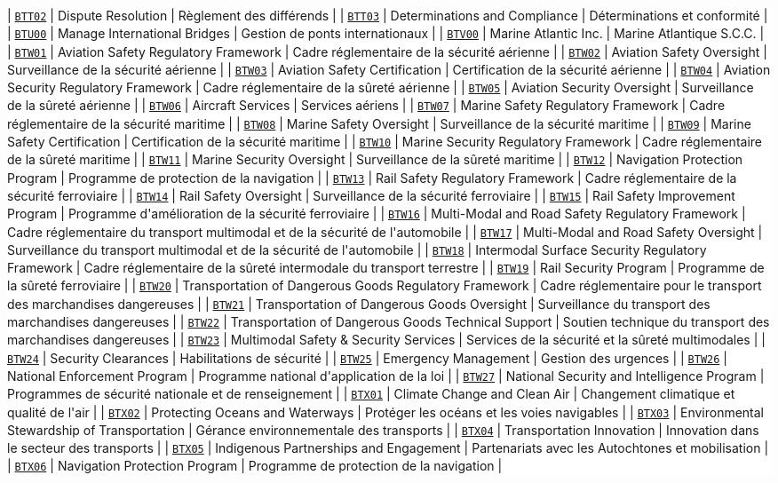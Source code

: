| [`BTT02`](#BTT02) | Dispute Resolution | Règlement des différends |
| [`BTT03`](#BTT03) | Determinations and Compliance | Déterminations et conformité |
| [`BTU00`](#BTU00) | Manage International Bridges | Gestion de ponts internationaux |
| [`BTV00`](#BTV00) | Marine Atlantic Inc. | Marine Atlantique S.C.C. |
| [`BTW01`](#BTW01) | Aviation Safety Regulatory Framework | Cadre réglementaire de la sécurité aérienne |
| [`BTW02`](#BTW02) | Aviation Safety Oversight | Surveillance de la sécurité aérienne |
| [`BTW03`](#BTW03) | Aviation Safety Certification | Certification de la sécurité aérienne |
| [`BTW04`](#BTW04) | Aviation Security Regulatory Framework | Cadre réglementaire de la sûreté aérienne |
| [`BTW05`](#BTW05) | Aviation Security Oversight | Surveillance de la sûreté aérienne |
| [`BTW06`](#BTW06) | Aircraft Services | Services aériens |
| [`BTW07`](#BTW07) | Marine Safety Regulatory Framework | Cadre réglementaire de la sécurité maritime |
| [`BTW08`](#BTW08) | Marine Safety Oversight | Surveillance de la sécurité maritime |
| [`BTW09`](#BTW09) | Marine Safety Certification | Certification de la sécurité maritime |
| [`BTW10`](#BTW10) | Marine Security Regulatory Framework | Cadre réglementaire de la sûreté maritime |
| [`BTW11`](#BTW11) | Marine Security Oversight | Surveillance de la sûreté maritime |
| [`BTW12`](#BTW12) | Navigation Protection Program | Programme de protection de la navigation |
| [`BTW13`](#BTW13) | Rail Safety Regulatory Framework | Cadre réglementaire de la sécurité ferroviaire |
| [`BTW14`](#BTW14) | Rail Safety Oversight | Surveillance de la sécurité ferroviaire |
| [`BTW15`](#BTW15) | Rail Safety Improvement Program | Programme d'amélioration de la sécurité ferroviaire |
| [`BTW16`](#BTW16) | Multi-Modal and Road Safety Regulatory Framework | Cadre réglementaire du transport multimodal et de la sécurité de l'automobile |
| [`BTW17`](#BTW17) | Multi-Modal and Road Safety Oversight | Surveillance du transport multimodal et de la sécurité de l'automobile |
| [`BTW18`](#BTW18) | Intermodal Surface Security Regulatory Framework | Cadre réglementaire de la sûreté intermodale du transport terrestre |
| [`BTW19`](#BTW19) | Rail Security Program | Programme de la sûreté ferroviaire |
| [`BTW20`](#BTW20) | Transportation of Dangerous Goods Regulatory Framework | Cadre réglementaire pour le transport des marchandises dangereuses |
| [`BTW21`](#BTW21) | Transportation of Dangerous Goods Oversight | Surveillance du transport des marchandises dangereuses |
| [`BTW22`](#BTW22) | Transportation of Dangerous Goods Technical Support | Soutien technique du transport des marchandises dangereuses |
| [`BTW23`](#BTW23) | Multimodal Safety & Security Services | Services de la sécurité et la sûreté multimodales |
| [`BTW24`](#BTW24) | Security Clearances | Habilitations de sécurité |
| [`BTW25`](#BTW25) | Emergency Management | Gestion des urgences |
| [`BTW26`](#BTW26) | National Enforcement Program | Programme national d'application de la loi |
| [`BTW27`](#BTW27) | National Security and Intelligence Program | Programmes de sécurité nationale et de renseignement |
| [`BTX01`](#BTX01) | Climate Change and Clean Air | Changement climatique et qualité de l'air |
| [`BTX02`](#BTX02) | Protecting Oceans and Waterways | Protéger les océans et les voies navigables |
| [`BTX03`](#BTX03) | Environmental Stewardship of Transportation | Gérance environnementale des transports |
| [`BTX04`](#BTX04) | Transportation Innovation | Innovation dans le secteur des transports |
| [`BTX05`](#BTX05) | Indigenous Partnerships and Engagement | Partenariats avec les Autochtones et mobilisation |
| [`BTX06`](#BTX06) | Navigation Protection Program | Programme de protection de la navigation |